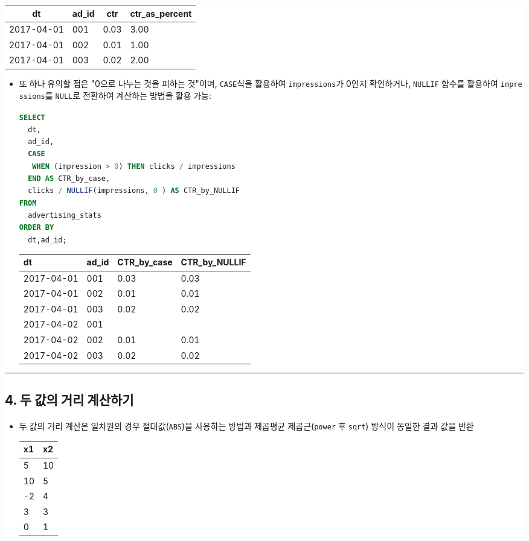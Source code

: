   | dt         | ad_id | ctr  | ctr_as_percent |
  | ---------- | ----- | ---- | -------------- |
  | 2017-04-01 | 001   | 0.03 | 3.00           |
  | 2017-04-01 | 002   | 0.01 | 1.00           |
  | 2017-04-01 | 003   | 0.02 | 2.00           |

- 또 하나 유의할 점은 "0으로 나누는 것을 피하는 것"이며, `CASE`식을 활용하여 `impressions`가 0인지 확인하거나, `NULLIF` 함수를 활용하여 `impressions`를 `NULL`로 전환하여 계산하는 방법을 활용 가능:

  ```sql
  SELECT
  	dt,
  	ad_id,
  	CASE
  	 WHEN (impression > 0) THEN clicks / impressions
  	END AS CTR_by_case,
  	clicks / NULLIF(impressions, 0 ) AS CTR_by_NULLIF
  FROM
  	advertising_stats
  ORDER BY
  	dt,ad_id;
  ```

  | dt         | ad_id | CTR_by_case | CTR_by_NULLIF |
  | ---------- | ----- | ----------- | ------------- |
  | 2017-04-01 | 001   | 0.03        | 0.03          |
  | 2017-04-01 | 002   | 0.01        | 0.01          |
  | 2017-04-01 | 003   | 0.02        | 0.02          |
  | 2017-04-02 | 001   |             |               |
  | 2017-04-02 | 002   | 0.01        | 0.01          |
  | 2017-04-02 | 003   | 0.02        | 0.02          |

___

## 4. 두 값의 거리 계산하기

- 두 값의 거리 계산은 일차원의 경우 절대값(`ABS`)을 사용하는 방법과 제곱평균 제곱근(`power` 후 `sqrt`) 방식이 동일한 결과 값을 반환

  | x1   | x2   |
  | ---- | ---- |
  | 5    | 10   |
  | 10   | 5    |
  | -2   | 4    |
  | 3    | 3    |
  | 0    | 1    |
